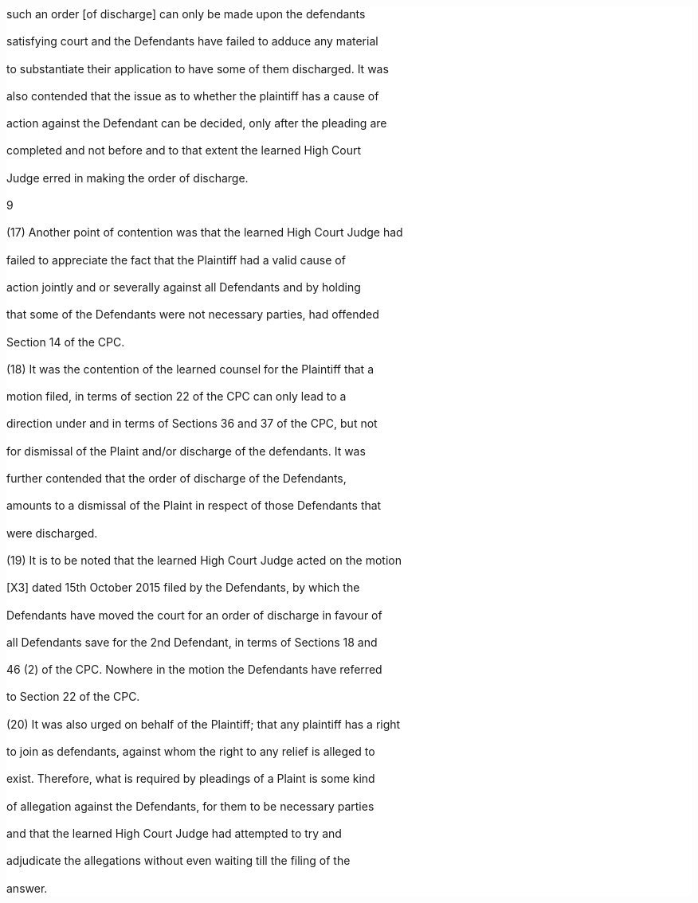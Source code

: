 such an order [of discharge] can only be made upon the defendants

satisfying court and the Defendants have failed to adduce any material

to substantiate their application to have some of them discharged. It was

also contended that the issue as to whether the plaintiff has a cause of

action against the Defendant can be decided, only after the pleading are

completed and not before and to that extent the learned High Court

Judge erred in making the order of discharge.

9

(17) Another point of contention was that the learned High Court Judge had

failed to appreciate the fact that the Plaintiff had a valid cause of

action jointly and or severally against all Defendants and by holding

that some of the Defendants were not necessary parties, had offended

Section 14 of the CPC.

(18) It was the contention of the learned counsel for the Plaintiff that a

motion filed, in terms of section 22 of the CPC can only lead to a

direction under and in terms of Sections 36 and 37 of the CPC, but not

for dismissal of the Plaint and/or discharge of the defendants. It was

further contended that the order of discharge of the Defendants,

amounts to a dismissal of the Plaint in respect of those Defendants that

were discharged.

(19) It is to be noted that the learned High Court Judge acted on the motion

[X3] dated 15th October 2015 filed by the Defendants, by which the

Defendants have moved the court for an order of discharge in favour of

all Defendants save for the 2nd Defendant, in terms of Sections 18 and

46 (2) of the CPC. Nowhere in the motion the Defendants have referred

to Section 22 of the CPC.

(20) It was also urged on behalf of the Plaintiff; that any plaintiff has a right

to join as defendants, against whom the right to any relief is alleged to

exist. Therefore, what is required by pleadings of a Plaint is some kind

of allegation against the Defendants, for them to be necessary parties

and that the learned High Court Judge had attempted to try and

adjudicate the allegations without even waiting till the filing of the

answer.
